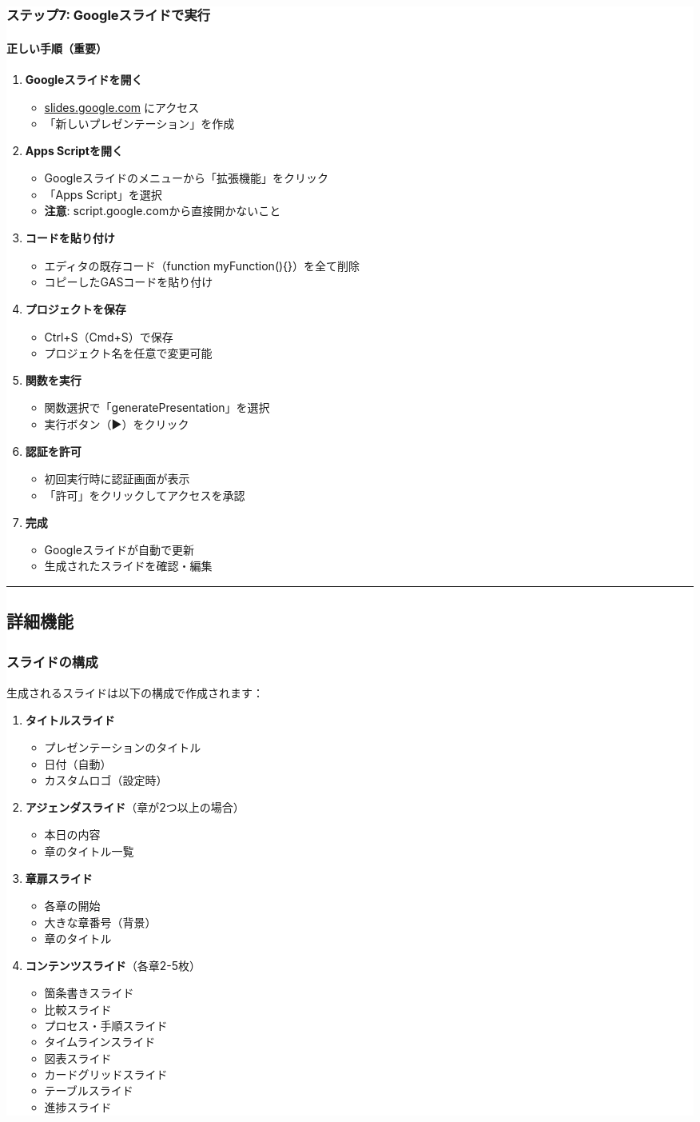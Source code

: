 ### ステップ7: Googleスライドで実行

#### 正しい手順（重要）
1. **Googleスライドを開く**
   - [slides.google.com](https://slides.google.com) にアクセス
   - 「新しいプレゼンテーション」を作成

2. **Apps Scriptを開く**
   - Googleスライドのメニューから「拡張機能」をクリック
   - 「Apps Script」を選択
   - **注意**: script.google.comから直接開かないこと

3. **コードを貼り付け**
   - エディタの既存コード（function myFunction(){}）を全て削除
   - コピーしたGASコードを貼り付け

4. **プロジェクトを保存**
   - Ctrl+S（Cmd+S）で保存
   - プロジェクト名を任意で変更可能

5. **関数を実行**
   - 関数選択で「generatePresentation」を選択
   - 実行ボタン（▶️）をクリック

6. **認証を許可**
   - 初回実行時に認証画面が表示
   - 「許可」をクリックしてアクセスを承認

7. **完成**
   - Googleスライドが自動で更新
   - 生成されたスライドを確認・編集

---

## 詳細機能

### スライドの構成

生成されるスライドは以下の構成で作成されます：

1. **タイトルスライド**
   - プレゼンテーションのタイトル
   - 日付（自動）
   - カスタムロゴ（設定時）

2. **アジェンダスライド**（章が2つ以上の場合）
   - 本日の内容
   - 章のタイトル一覧

3. **章扉スライド**
   - 各章の開始
   - 大きな章番号（背景）
   - 章のタイトル

4. **コンテンツスライド**（各章2-5枚）
   - 箇条書きスライド
   - 比較スライド
   - プロセス・手順スライド
   - タイムラインスライド
   - 図表スライド
   - カードグリッドスライド
   - テーブルスライド
   - 進捗スライド
